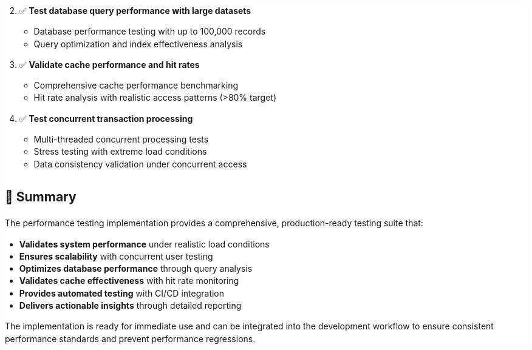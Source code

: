 2. ✅ **Test database query performance with large datasets**
   - Database performance testing with up to 100,000 records
   - Query optimization and index effectiveness analysis

3. ✅ **Validate cache performance and hit rates**
   - Comprehensive cache performance benchmarking
   - Hit rate analysis with realistic access patterns (>80% target)

4. ✅ **Test concurrent transaction processing**
   - Multi-threaded concurrent processing tests
   - Stress testing with extreme load conditions
   - Data consistency validation under concurrent access

## 🎉 Summary

The performance testing implementation provides a comprehensive, production-ready testing suite that:

- **Validates system performance** under realistic load conditions
- **Ensures scalability** with concurrent user testing
- **Optimizes database performance** through query analysis
- **Validates cache effectiveness** with hit rate monitoring
- **Provides automated testing** with CI/CD integration
- **Delivers actionable insights** through detailed reporting

The implementation is ready for immediate use and can be integrated into the development workflow to ensure consistent performance standards and prevent performance regressions.